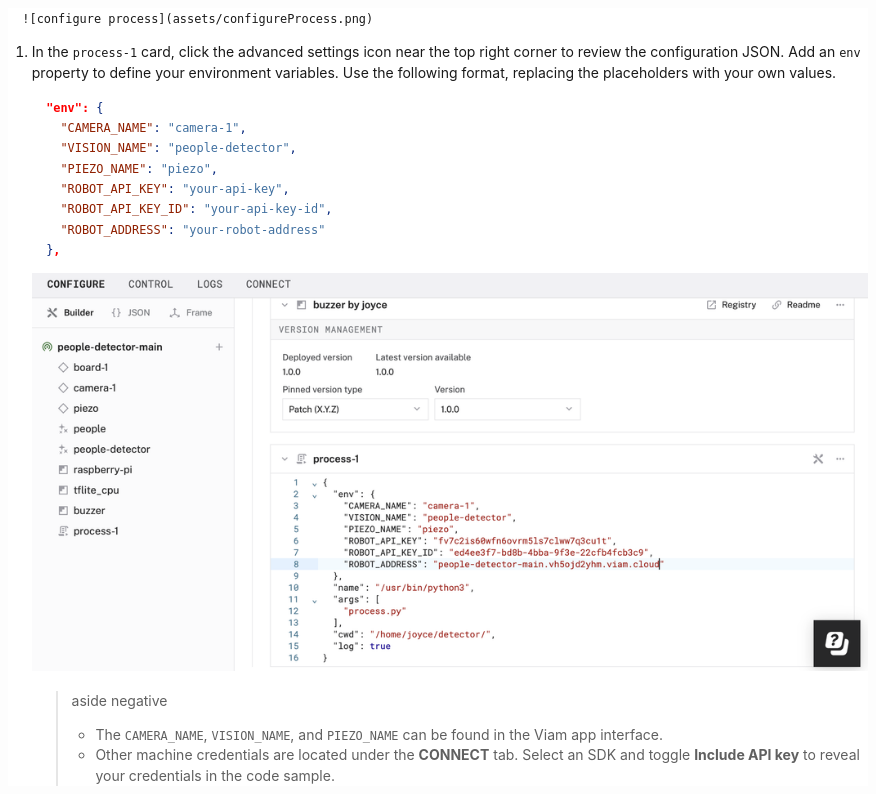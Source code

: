       ![configure process](assets/configureProcess.png)

1.  In the `process-1` card, click the advanced settings icon near the top right corner to review the configuration JSON. Add an `env` property to define your environment variables. Use the following format, replacing the placeholders with your own values.
    ```json
      "env": {
        "CAMERA_NAME": "camera-1",
        "VISION_NAME": "people-detector",
        "PIEZO_NAME": "piezo",
        "ROBOT_API_KEY": "your-api-key",
        "ROBOT_API_KEY_ID": "your-api-key-id",
        "ROBOT_ADDRESS": "your-robot-address"
      },
    ```
    ![configure JSON](assets/configureProcessJSON.png)
    > aside negative
    >
    > - The `CAMERA_NAME`, `VISION_NAME`, and `PIEZO_NAME` can be found in the Viam app interface.
    > - Other machine credentials are located under the **CONNECT** tab. Select an SDK and toggle **Include API key** to reveal your credentials in the code sample.